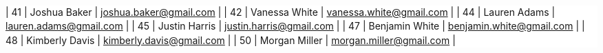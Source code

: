 | 41          | Joshua Baker    | joshua.baker@gmail.com    |
| 42          | Vanessa White   | vanessa.white@gmail.com   |
| 44          | Lauren Adams    | lauren.adams@gmail.com    |
| 45          | Justin Harris   | justin.harris@gmail.com   |
| 47          | Benjamin White  | benjamin.white@gmail.com  |
| 48          | Kimberly Davis  | kimberly.davis@gmail.com  |
| 50          | Morgan Miller   | morgan.miller@gmail.com   |
